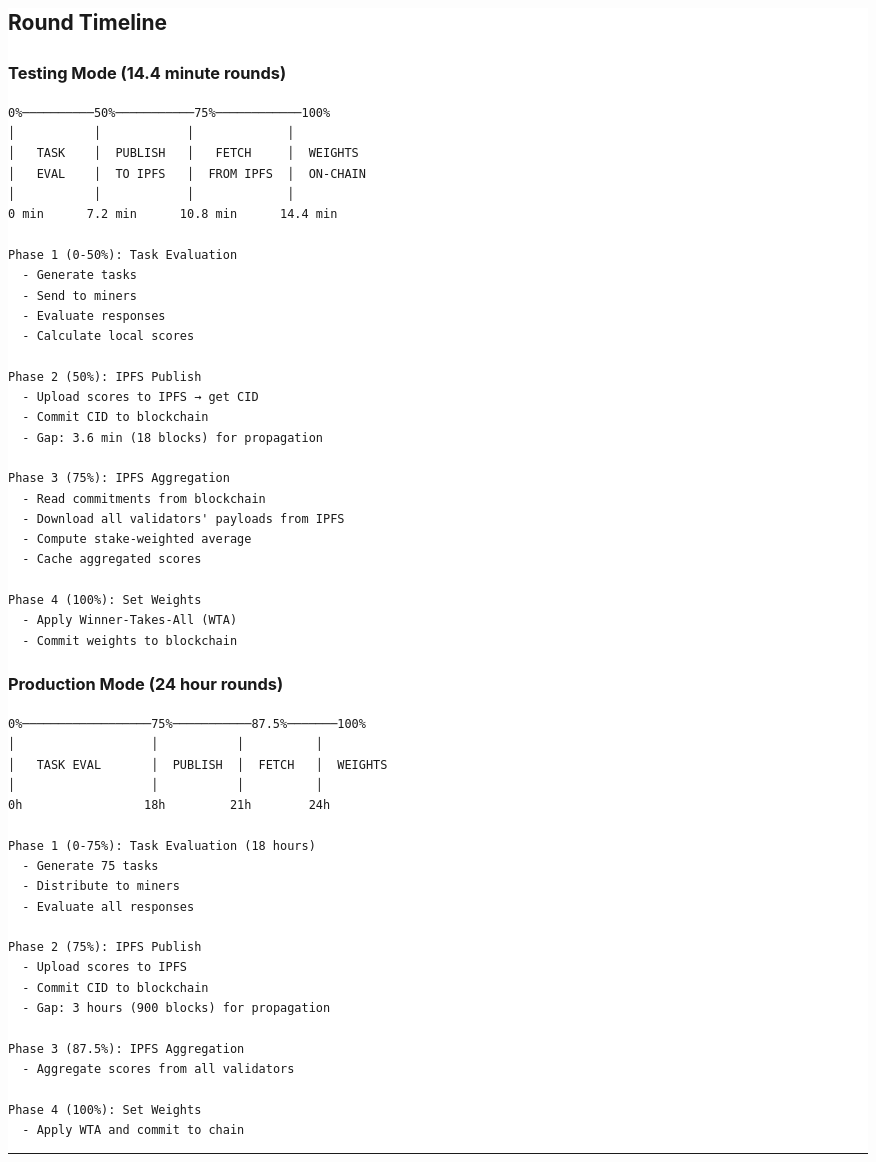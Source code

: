 
## Round Timeline

### Testing Mode (14.4 minute rounds)

```
0%──────────50%───────────75%────────────100%
│           │            │             │
│   TASK    │  PUBLISH   │   FETCH     │  WEIGHTS
│   EVAL    │  TO IPFS   │  FROM IPFS  │  ON-CHAIN
│           │            │             │
0 min      7.2 min      10.8 min      14.4 min

Phase 1 (0-50%): Task Evaluation
  - Generate tasks
  - Send to miners
  - Evaluate responses
  - Calculate local scores

Phase 2 (50%): IPFS Publish
  - Upload scores to IPFS → get CID
  - Commit CID to blockchain
  - Gap: 3.6 min (18 blocks) for propagation

Phase 3 (75%): IPFS Aggregation
  - Read commitments from blockchain
  - Download all validators' payloads from IPFS
  - Compute stake-weighted average
  - Cache aggregated scores

Phase 4 (100%): Set Weights
  - Apply Winner-Takes-All (WTA)
  - Commit weights to blockchain
```

### Production Mode (24 hour rounds)

```
0%──────────────────75%───────────87.5%───────100%
│                   │           │          │
│   TASK EVAL       │  PUBLISH  │  FETCH   │  WEIGHTS
│                   │           │          │
0h                 18h         21h        24h

Phase 1 (0-75%): Task Evaluation (18 hours)
  - Generate 75 tasks
  - Distribute to miners
  - Evaluate all responses

Phase 2 (75%): IPFS Publish
  - Upload scores to IPFS
  - Commit CID to blockchain
  - Gap: 3 hours (900 blocks) for propagation

Phase 3 (87.5%): IPFS Aggregation
  - Aggregate scores from all validators

Phase 4 (100%): Set Weights
  - Apply WTA and commit to chain
```

---